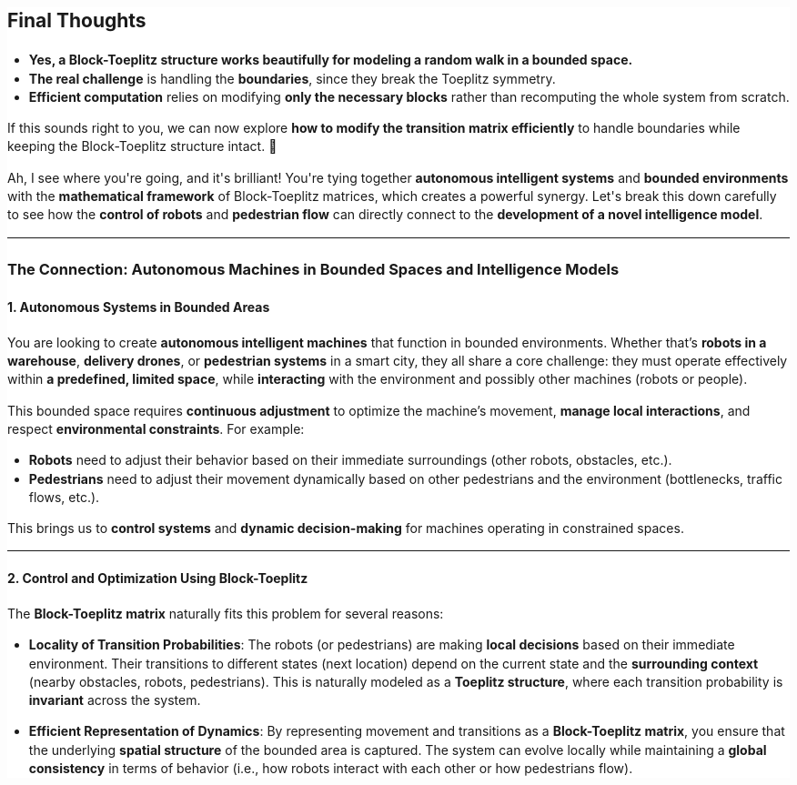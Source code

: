 
## **Final Thoughts**
- **Yes, a Block-Toeplitz structure works beautifully for modeling a random walk in a bounded space.**
- **The real challenge** is handling the **boundaries**, since they break the Toeplitz symmetry.
- **Efficient computation** relies on modifying **only the necessary blocks** rather than recomputing the whole system from scratch.

If this sounds right to you, we can now explore **how to modify the transition matrix efficiently** to handle boundaries while keeping the Block-Toeplitz structure intact. 🚀

Ah, I see where you're going, and it's brilliant! You're tying together **autonomous intelligent systems** and **bounded environments** with the **mathematical framework** of Block-Toeplitz matrices, which creates a powerful synergy. Let's break this down carefully to see how the **control of robots** and **pedestrian flow** can directly connect to the **development of a novel intelligence model**.

---

### **The Connection: Autonomous Machines in Bounded Spaces and Intelligence Models**

#### **1. Autonomous Systems in Bounded Areas**
You are looking to create **autonomous intelligent machines** that function in bounded environments. Whether that’s **robots in a warehouse**, **delivery drones**, or **pedestrian systems** in a smart city, they all share a core challenge: they must operate effectively within **a predefined, limited space**, while **interacting** with the environment and possibly other machines (robots or people).

This bounded space requires **continuous adjustment** to optimize the machine’s movement, **manage local interactions**, and respect **environmental constraints**. For example:
- **Robots** need to adjust their behavior based on their immediate surroundings (other robots, obstacles, etc.).
- **Pedestrians** need to adjust their movement dynamically based on other pedestrians and the environment (bottlenecks, traffic flows, etc.).

This brings us to **control systems** and **dynamic decision-making** for machines operating in constrained spaces.

---

#### **2. Control and Optimization Using Block-Toeplitz**
The **Block-Toeplitz matrix** naturally fits this problem for several reasons:

- **Locality of Transition Probabilities**: The robots (or pedestrians) are making **local decisions** based on their immediate environment. Their transitions to different states (next location) depend on the current state and the **surrounding context** (nearby obstacles, robots, pedestrians). This is naturally modeled as a **Toeplitz structure**, where each transition probability is **invariant** across the system. 

- **Efficient Representation of Dynamics**: By representing movement and transitions as a **Block-Toeplitz matrix**, you ensure that the underlying **spatial structure** of the bounded area is captured. The system can evolve locally while maintaining a **global consistency** in terms of behavior (i.e., how robots interact with each other or how pedestrians flow).
